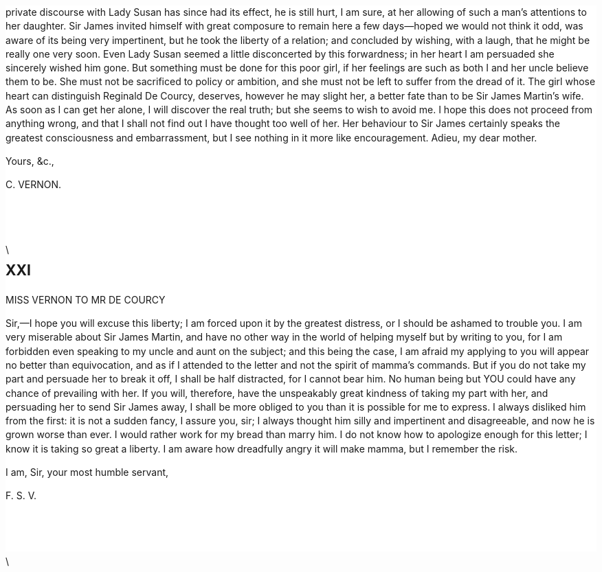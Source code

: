 private discourse with Lady Susan has since had its effect, he is still hurt, I am sure, at her allowing of such a man’s attentions to her daughter. Sir James invited himself with great composure to remain here a few days—hoped we would not think it odd, was aware of its being very impertinent, but he took the liberty of a relation; and concluded by wishing, with a laugh, that he might be really one very soon. Even Lady Susan seemed a little disconcerted by this forwardness; in her heart I am persuaded she sincerely wished him gone. But something must be done for this poor girl, if her feelings are such as both I and her uncle believe them to be. She must not be sacrificed to policy or ambition, and she must not be left to suffer from the dread of it. The girl whose heart can distinguish Reginald De Courcy, deserves, however he may slight her, a better fate than to be Sir James Martin’s wife. As soon as I can get her alone, I will discover the real truth; but she seems to wish to avoid me. I hope this does not proceed from anything wrong, and that I shall not find out I have thought too well of her. Her behaviour to Sir James certainly speaks the greatest consciousness and embarrassment, but I see nothing in it more like encouragement. Adieu, my dear mother.

Yours, &c.,

C. VERNON. <span id="link2H_4_0021"></span>

<div style="height: 4em;">

\
\
\
\

</div>

## XXI

MISS VERNON TO MR DE COURCY

Sir,—I hope you will excuse this liberty; I am forced upon it by the greatest distress, or I should be ashamed to trouble you. I am very miserable about Sir James Martin, and have no other way in the world of helping myself but by writing to you, for I am forbidden even speaking to my uncle and aunt on the subject; and this being the case, I am afraid my applying to you will appear no better than equivocation, and as if I attended to the letter and not the spirit of mamma’s commands. But if you do not take my part and persuade her to break it off, I shall be half distracted, for I cannot bear him. No human being but YOU could have any chance of prevailing with her. If you will, therefore, have the unspeakably great kindness of taking my part with her, and persuading her to send Sir James away, I shall be more obliged to you than it is possible for me to express. I always disliked him from the first: it is not a sudden fancy, I assure you, sir; I always thought him silly and impertinent and disagreeable, and now he is grown worse than ever. I would rather work for my bread than marry him. I do not know how to apologize enough for this letter; I know it is taking so great a liberty. I am aware how dreadfully angry it will make mamma, but I remember the risk.

I am, Sir, your most humble servant,

F. S. V. <span id="link2H_4_0022"></span>

<div style="height: 4em;">

\
\
\
\
